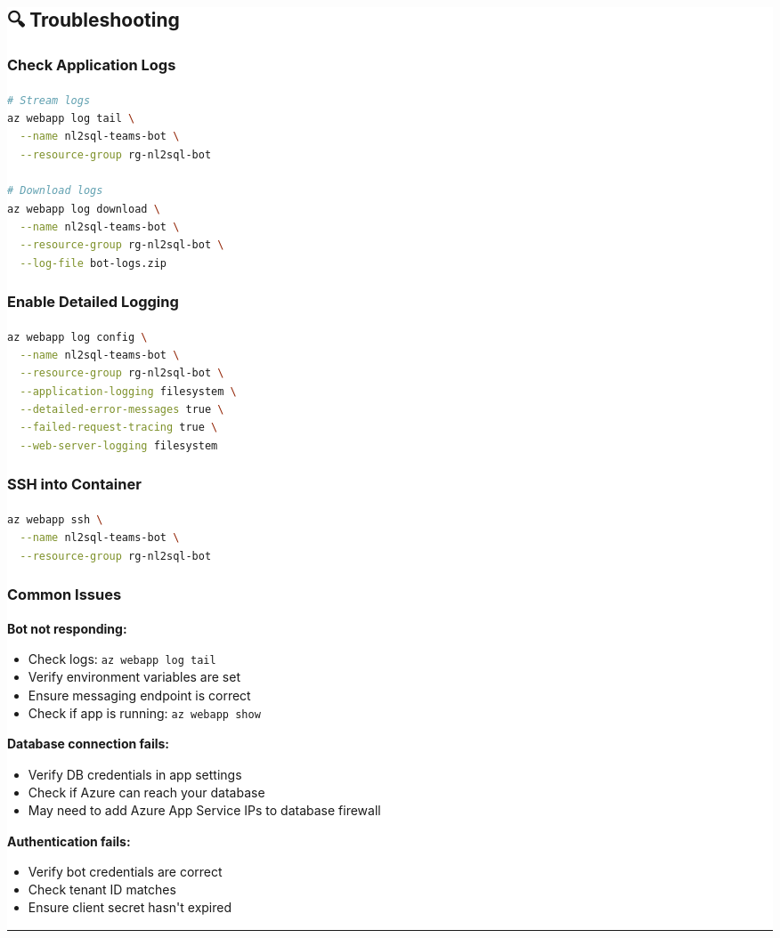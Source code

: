 
## 🔍 Troubleshooting

### Check Application Logs

```bash
# Stream logs
az webapp log tail \
  --name nl2sql-teams-bot \
  --resource-group rg-nl2sql-bot

# Download logs
az webapp log download \
  --name nl2sql-teams-bot \
  --resource-group rg-nl2sql-bot \
  --log-file bot-logs.zip
```

### Enable Detailed Logging

```bash
az webapp log config \
  --name nl2sql-teams-bot \
  --resource-group rg-nl2sql-bot \
  --application-logging filesystem \
  --detailed-error-messages true \
  --failed-request-tracing true \
  --web-server-logging filesystem
```

### SSH into Container

```bash
az webapp ssh \
  --name nl2sql-teams-bot \
  --resource-group rg-nl2sql-bot
```

### Common Issues

**Bot not responding:**
- Check logs: `az webapp log tail`
- Verify environment variables are set
- Ensure messaging endpoint is correct
- Check if app is running: `az webapp show`

**Database connection fails:**
- Verify DB credentials in app settings
- Check if Azure can reach your database
- May need to add Azure App Service IPs to database firewall

**Authentication fails:**
- Verify bot credentials are correct
- Check tenant ID matches
- Ensure client secret hasn't expired

---